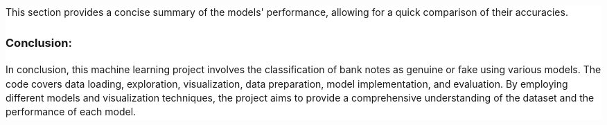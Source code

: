 This section provides a concise summary of the models' performance, allowing for a quick comparison of their accuracies.

### Conclusion:

In conclusion, this machine learning project involves the classification of bank notes as genuine or fake using various models. The code covers data loading, exploration, visualization, data preparation, model implementation, and evaluation. By employing different models and visualization techniques, the project aims to provide a comprehensive understanding of the dataset and the performance of each model.
